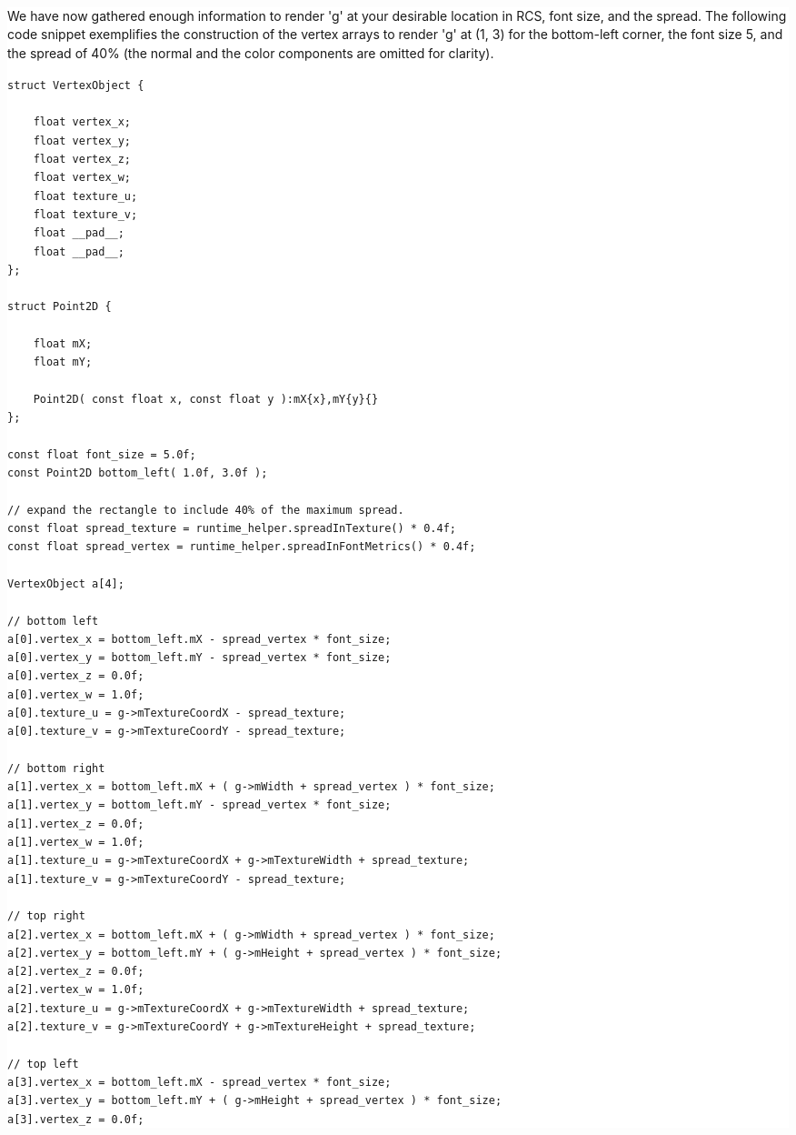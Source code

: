 We have now gathered enough information to render 'g' at your desirable location in RCS, font size, and the spread.
The following code snippet exemplifies the construction of the vertex arrays to render 'g' at (1, 3) for the bottom-left corner, the font size 5, and the spread of 40% (the normal and the color components are omitted for clarity).

```
struct VertexObject {

    float vertex_x;
    float vertex_y;
    float vertex_z;
    float vertex_w;
    float texture_u;
    float texture_v;
    float __pad__;
    float __pad__;
};

struct Point2D {

    float mX;
    float mY;

    Point2D( const float x, const float y ):mX{x},mY{y}{}
};

const float font_size = 5.0f;
const Point2D bottom_left( 1.0f, 3.0f );

// expand the rectangle to include 40% of the maximum spread.
const float spread_texture = runtime_helper.spreadInTexture() * 0.4f;
const float spread_vertex = runtime_helper.spreadInFontMetrics() * 0.4f;

VertexObject a[4];

// bottom left
a[0].vertex_x = bottom_left.mX - spread_vertex * font_size;
a[0].vertex_y = bottom_left.mY - spread_vertex * font_size;
a[0].vertex_z = 0.0f;
a[0].vertex_w = 1.0f;
a[0].texture_u = g->mTextureCoordX - spread_texture;
a[0].texture_v = g->mTextureCoordY - spread_texture;

// bottom right
a[1].vertex_x = bottom_left.mX + ( g->mWidth + spread_vertex ) * font_size;
a[1].vertex_y = bottom_left.mY - spread_vertex * font_size;
a[1].vertex_z = 0.0f;
a[1].vertex_w = 1.0f;
a[1].texture_u = g->mTextureCoordX + g->mTextureWidth + spread_texture;
a[1].texture_v = g->mTextureCoordY - spread_texture;

// top right
a[2].vertex_x = bottom_left.mX + ( g->mWidth + spread_vertex ) * font_size;
a[2].vertex_y = bottom_left.mY + ( g->mHeight + spread_vertex ) * font_size;
a[2].vertex_z = 0.0f;
a[2].vertex_w = 1.0f;
a[2].texture_u = g->mTextureCoordX + g->mTextureWidth + spread_texture;
a[2].texture_v = g->mTextureCoordY + g->mTextureHeight + spread_texture;

// top left
a[3].vertex_x = bottom_left.mX - spread_vertex * font_size;
a[3].vertex_y = bottom_left.mY + ( g->mHeight + spread_vertex ) * font_size;
a[3].vertex_z = 0.0f;
```